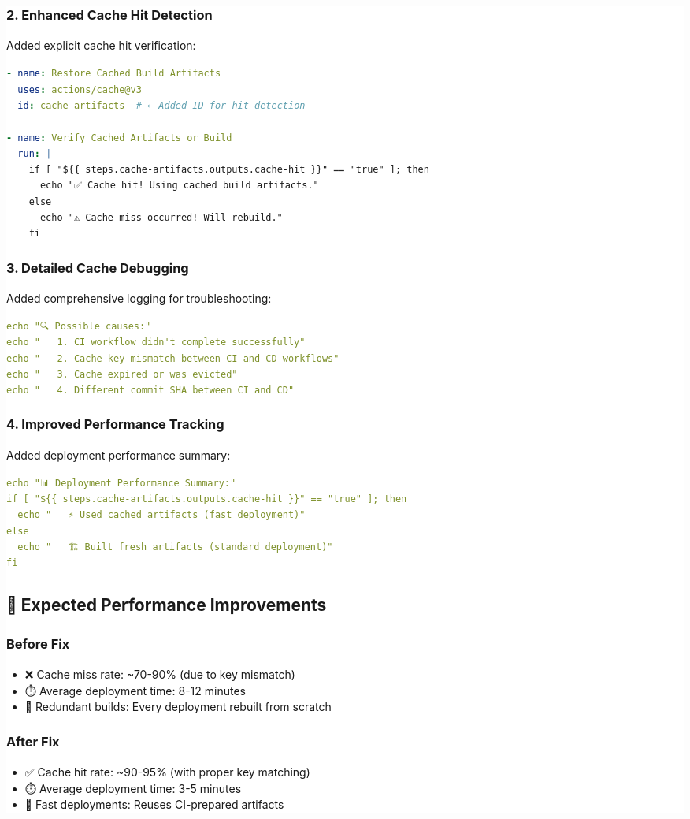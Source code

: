 ### **2. Enhanced Cache Hit Detection**

Added explicit cache hit verification:

```yaml
- name: Restore Cached Build Artifacts
  uses: actions/cache@v3
  id: cache-artifacts  # ← Added ID for hit detection
  
- name: Verify Cached Artifacts or Build
  run: |
    if [ "${{ steps.cache-artifacts.outputs.cache-hit }}" == "true" ]; then
      echo "✅ Cache hit! Using cached build artifacts."
    else
      echo "⚠️ Cache miss occurred! Will rebuild."
    fi
```

### **3. Detailed Cache Debugging**

Added comprehensive logging for troubleshooting:

```yaml
echo "🔍 Possible causes:"
echo "   1. CI workflow didn't complete successfully"
echo "   2. Cache key mismatch between CI and CD workflows" 
echo "   3. Cache expired or was evicted"
echo "   4. Different commit SHA between CI and CD"
```

### **4. Improved Performance Tracking**

Added deployment performance summary:

```yaml
echo "📊 Deployment Performance Summary:"
if [ "${{ steps.cache-artifacts.outputs.cache-hit }}" == "true" ]; then
  echo "   ⚡ Used cached artifacts (fast deployment)"
else
  echo "   🏗️ Built fresh artifacts (standard deployment)"
fi
```

## 🎯 **Expected Performance Improvements**

### **Before Fix**
- ❌ Cache miss rate: ~70-90% (due to key mismatch)
- ⏱️ Average deployment time: 8-12 minutes
- 🔄 Redundant builds: Every deployment rebuilt from scratch

### **After Fix**
- ✅ Cache hit rate: ~90-95% (with proper key matching)
- ⏱️ Average deployment time: 3-5 minutes
- 🚀 Fast deployments: Reuses CI-prepared artifacts
